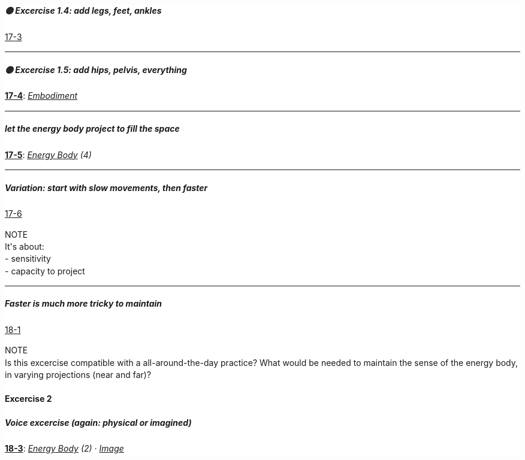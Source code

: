 ##### 🟡 Excercise 1.4: add legs, feet, ankles
<span class="counts"><a data-href="0301 Preliminaries Regarding Voice, Movement, and Gesture - Part 1#^17-3" href="0301+Preliminaries+Regarding+Voice%2C+Movement%2C+and+Gesture+-+Part+1#^17-3" class="internal-link" target="_blank" rel="noopener">17-3</a></span>

---
##### 🟡 Excercise 1.5: add hips, pelvis, everything
<span class="counts">**<a data-href="0301 Preliminaries Regarding Voice, Movement, and Gesture - Part 1#^17-4" href="0301+Preliminaries+Regarding+Voice%2C+Movement%2C+and+Gesture+-+Part+1#^17-4" class="internal-link" target="_blank" rel="noopener">17-4</a>**: _<a data-href="Embodiment" href="Embodiment" class="internal-link" target="_blank" rel="noopener">Embodiment</a>_</span>

---
##### let the energy body project to fill the space
<span class="counts">**<a data-href="0301 Preliminaries Regarding Voice, Movement, and Gesture - Part 1#^17-5" href="0301+Preliminaries+Regarding+Voice%2C+Movement%2C+and+Gesture+-+Part+1#^17-5" class="internal-link" target="_blank" rel="noopener">17-5</a>**: _<a data-href="Energy Body" href="Energy+Body" class="internal-link" target="_blank" rel="noopener">Energy Body</a> (4)_</span>

<audio controls preload=metadata style=" width:300px;" controlslist="nodownload"><source src="https://dharmaseed.org/talks/62452/20200301-Rob_Burbea-GAIA-preliminaries_regarding_voice_movement_and_gesture_part_1-62452.mp3#t=01:26:37" type="audio/mpeg">???</audio>

---
##### Variation: start with slow movements, then faster
<span class="counts"><a data-href="0301 Preliminaries Regarding Voice, Movement, and Gesture - Part 1#^17-6" href="0301+Preliminaries+Regarding+Voice%2C+Movement%2C+and+Gesture+-+Part+1#^17-6" class="internal-link" target="_blank" rel="noopener">17-6</a></span>

<div class="admonition note"><div class="title">NOTE</div><div class="content">
It's about:<br/>
- sensitivity<br/>
- capacity to project<br/>
</div></div>

---
##### Faster is much more tricky to maintain
<span class="counts"><a data-href="0301 Preliminaries Regarding Voice, Movement, and Gesture - Part 1#^18-1" href="0301+Preliminaries+Regarding+Voice%2C+Movement%2C+and+Gesture+-+Part+1#^18-1" class="internal-link" target="_blank" rel="noopener">18-1</a></span>

<div class="admonition note"><div class="title">NOTE</div><div class="content">
Is this excercise compatible with a all-around-the-day practice? What would be needed to maintain the sense of the energy body, in varying projections (near and far)?<br/>
</div></div>

#### Excercise 2
##### Voice excercise (again: physical or imagined)
<span class="counts">**<a data-href="0301 Preliminaries Regarding Voice, Movement, and Gesture - Part 1#^18-3" href="0301+Preliminaries+Regarding+Voice%2C+Movement%2C+and+Gesture+-+Part+1#^18-3" class="internal-link" target="_blank" rel="noopener">18-3</a>**: _<a data-href="Energy Body" href="Energy+Body" class="internal-link" target="_blank" rel="noopener">Energy Body</a> (2) · <a data-href="Image" href="Image" class="internal-link" target="_blank" rel="noopener">Image</a>_</span>
